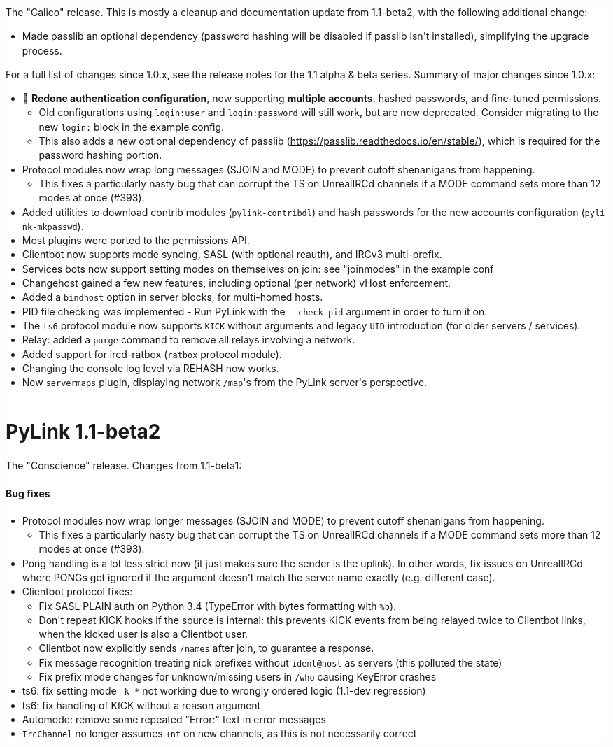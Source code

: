 The "Calico" release. This is mostly a cleanup and documentation update from 1.1-beta2, with the following additional change:
- Made passlib an optional dependency (password hashing will be disabled if passlib isn't installed), simplifying the upgrade process.

For a full list of changes since 1.0.x, see the release notes for the 1.1 alpha & beta series. Summary of major changes since 1.0.x:

- :closed_lock_with_key: **Redone authentication configuration**, now supporting **multiple accounts**, hashed passwords, and fine-tuned permissions.
   - Old configurations using `login:user` and `login:password` will still work, but are now deprecated. Consider migrating to the new `login:` block in the example config.
   - This also adds a new optional dependency of passlib (https://passlib.readthedocs.io/en/stable/), which is required for the password hashing portion.
- Protocol modules now wrap long messages (SJOIN and MODE) to prevent cutoff shenanigans from happening.
   - This fixes a particularly nasty bug that can corrupt the TS on UnrealIRCd channels if a MODE command sets more than 12 modes at once (#393).
- Added utilities to download contrib modules (`pylink-contribdl`) and hash passwords for the new accounts configuration (`pylink-mkpasswd`).
- Most plugins were ported to the permissions API.
- Clientbot now supports mode syncing, SASL (with optional reauth), and IRCv3 multi-prefix.
- Services bots now support setting modes on themselves on join: see "joinmodes" in the example conf
- Changehost gained a few new features, including optional (per network) vHost enforcement.
- Added a `bindhost` option in server blocks, for multi-homed hosts.
- PID file checking was implemented - Run PyLink with the `--check-pid` argument in order to turn it on.
- The `ts6` protocol module now supports `KICK` without arguments and legacy `UID` introduction (for older servers / services).
- Relay: added a `purge` command to remove all relays involving a network.
- Added support for ircd-ratbox (`ratbox` protocol module).
- Changing the console log level via REHASH now works.
- New `servermaps` plugin, displaying network `/map`'s from the PyLink server's perspective.

# PyLink 1.1-beta2

The "Conscience" release. Changes from 1.1-beta1:

#### Bug fixes

- Protocol modules now wrap longer messages (SJOIN and MODE) to prevent cutoff shenanigans from happening.
    - This fixes a particularly nasty bug that can corrupt the TS on UnrealIRCd channels if a MODE command sets more than 12 modes at once (#393).
- Pong handling is a lot less strict now (it just makes sure the sender is the uplink). In other words, fix issues on UnrealIRCd where PONGs get ignored if the argument doesn't match the server name exactly (e.g. different case).
- Clientbot protocol fixes:
    - Fix SASL PLAIN auth on Python 3.4 (TypeError with bytes formatting with `%b`).
    - Don't repeat KICK hooks if the source is internal: this prevents KICK events from being relayed twice to Clientbot links, when the kicked user is also a Clientbot user.
    - Clientbot now explicitly sends `/names` after join, to guarantee a response.
    - Fix message recognition treating nick prefixes without `ident@host` as servers (this polluted the state)
    - Fix prefix mode changes for unknown/missing users in `/who` causing KeyError crashes
- ts6: fix setting mode `-k *` not working due to wrongly ordered logic (1.1-dev regression)
- ts6: fix handling of KICK without a reason argument
- Automode: remove some repeated "Error:" text in error messages
- `IrcChannel` no longer assumes `+nt` on new channels, as this is not necessarily correct
